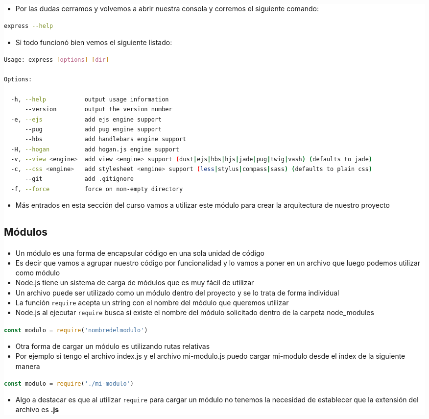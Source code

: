 * Por las dudas cerramos y volvemos a abrir nuestra consola y corremos el siguiente comando:

```bash
express --help
```

* Si todo funcionó bien vemos el siguiente listado:

```bash
Usage: express [options] [dir]

Options:

  -h, --help           output usage information
      --version        output the version number
  -e, --ejs            add ejs engine support
      --pug            add pug engine support
      --hbs            add handlebars engine support
  -H, --hogan          add hogan.js engine support
  -v, --view <engine>  add view <engine> support (dust|ejs|hbs|hjs|jade|pug|twig|vash) (defaults to jade)
  -c, --css <engine>   add stylesheet <engine> support (less|stylus|compass|sass) (defaults to plain css)
      --git            add .gitignore
  -f, --force          force on non-empty directory
```

* Más entrados en esta sección del curso vamos a utilizar este módulo para crear la arquitectura de nuestro proyecto

## Módulos
* Un módulo es una forma de encapsular código en una sola unidad de código
* Es decir que vamos a agrupar nuestro código por funcionalidad y lo vamos a poner en un archivo que luego podemos utilizar como módulo
* Node.js tiene un sistema de carga de módulos que es muy fácil de utilizar
* Un archivo puede ser utilizado como un módulo dentro del proyecto y se lo trata de forma individual
* La función `require` acepta un string con el nombre del módulo que queremos utilizar
* Node.js al ejecutar `require` busca si existe el nombre del módulo solicitado dentro de la carpeta node_modules

```js
const modulo = require('nombredelmodulo')
```

* Otra forma de cargar un módulo es utilizando rutas relativas
* Por ejemplo si tengo el archivo index.js y el archivo mi-modulo.js puedo cargar mi-modulo desde el index de la siguiente manera

```js
const modulo = require('./mi-modulo')
```

* Algo a destacar es que al utilizar `require` para cargar un módulo no tenemos la necesidad de establecer que la extensión del archivo es **.js**
